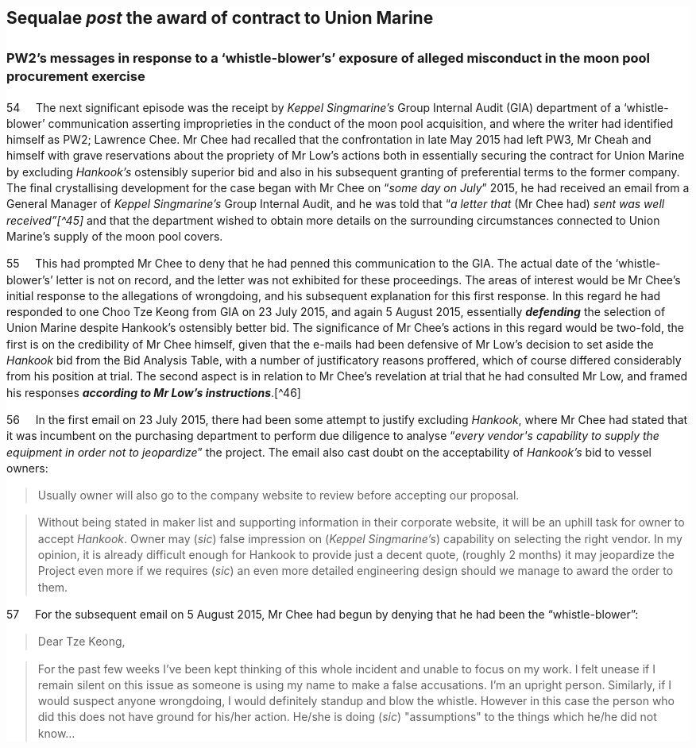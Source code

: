 ## Sequalae _post_ the award of contract to Union Marine

### PW2’s messages in response to a ‘whistle-blower’s’ exposure of alleged misconduct in the moon pool procurement exercise

54     The next significant episode was the receipt by _Keppel Singmarine’s_ Group Internal Audit (GIA) department of a ‘whistle-blower’ communication asserting improprieties in the conduct of the moon pool acquisition, and where the writer had identified himself as PW2; Lawrence Chee. Mr Chee had recalled that the confrontation in late May 2015 had left PW3, Mr Cheah and himself with grave reservations about the propriety of Mr Low’s actions both in essentially securing the contract for Union Marine by excluding _Hankook’s_ ostensibly superior bid and also in his subsequent granting of preferential terms to the former company. The final crystallising development for the case began with Mr Chee on “_some day on July_” 2015, he had received an email from a General Manager of _Keppel Singmarine’s_ Group Internal Audit, and he was told that “_a letter that_ (Mr Chee had) _sent was well received”[^45]_ and that the department wished to obtain more details on the surrounding circumstances connected to Union Marine’s supply of the moon pool covers.

55     This had prompted Mr Chee to deny that he had penned this communication to the GIA. The actual date of the ‘whistle-blower’s’ letter is not on record, and the letter was not exhibited for these proceedings. The areas of interest would be Mr Chee’s initial response to the allegations of wrongdoing, and his subsequent explanation for this first response. In this regard he had responded to one Choo Tze Keong from GIA on 23 July 2015, and again 5 August 2015, essentially **_defending_** the selection of Union Marine despite Hankook’s ostensibly better bid. The significance of Mr Chee’s actions in this regard would be two-fold, the first is on the credibility of Mr Chee himself, given that the e-mails had been defensive of Mr Low’s decision to set aside the _Hankook_ bid from the Bid Analysis Table, with a number of justificatory reasons proffered, which of course differed considerably from his position at trial. The second aspect is in relation to Mr Chee’s revelation at trial that he had consulted Mr Low, and framed his responses **_according to Mr Low’s instructions_**.[^46]

56     In the first email on 23 July 2015, there had been some attempt to justify excluding _Hankook_, where Mr Chee had stated that it was incumbent on the purchasing department to perform due diligence to analyse “_every vendor's capability to supply the equipment in order not to jeopardize_” the project. The email also cast doubt on the acceptability of _Hankook’s_ bid to vessel owners:

> Usually owner will also go to the company website to review before accepting our proposal.

> Without being stated in maker list and supporting information in their corporate website, it will be an uphill task for owner to accept _Hankook_. Owner may (_sic_) false impression on (_Keppel Singmarine’s_) capability on selecting the right vendor. In my opinion, it is already difficult enough for Hankook to provide just a decent quote, (roughly 2 months) it may jeopardize the Project even more if we requires (_sic_) an even more detailed engineering design should we manage to award the order to them.

57     For the subsequent email on 5 August 2015, Mr Chee had begun by denying that he had been the “whistle-blower”:

> Dear Tze Keong,

> For the past few weeks I’ve been kept thinking of this whole incident and unable to focus on my work. I felt unease if I remain silent on this issue as someone is using my name to make a false accusations. I’m an upright person. Similarly, if I would suspect anyone wrongdoing, I would definitely standup and blow the whistle. However in this case the person who did this does not have ground for his/her action. He/she is doing (_sic_) "assumptions" to the things which he/he did not know…
